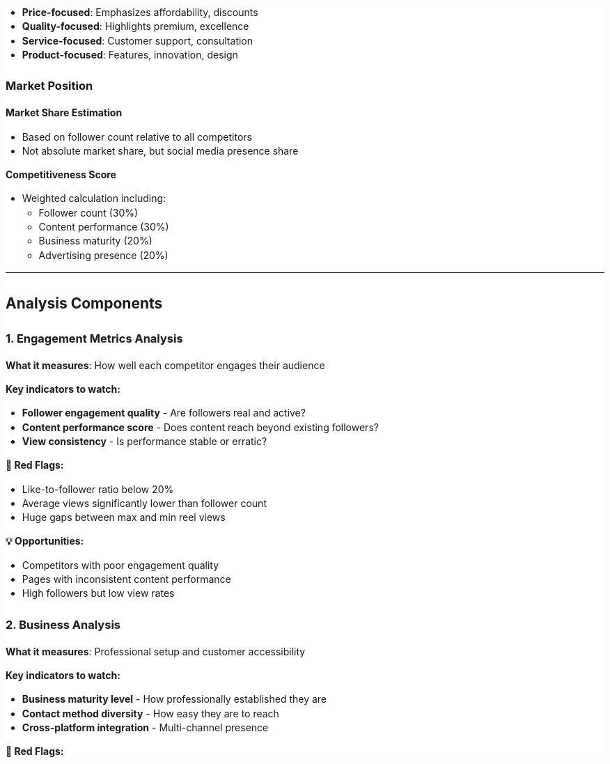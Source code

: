 - **Price-focused**: Emphasizes affordability, discounts
- **Quality-focused**: Highlights premium, excellence
- **Service-focused**: Customer support, consultation
- **Product-focused**: Features, innovation, design

### Market Position

**Market Share Estimation**

- Based on follower count relative to all competitors
- Not absolute market share, but social media presence share

**Competitiveness Score**

- Weighted calculation including:
  - Follower count (30%)
  - Content performance (30%)
  - Business maturity (20%)
  - Advertising presence (20%)

---

## Analysis Components

### 1. Engagement Metrics Analysis

**What it measures**: How well each competitor engages their audience

**Key indicators to watch:**

- **Follower engagement quality** - Are followers real and active?
- **Content performance score** - Does content reach beyond existing followers?
- **View consistency** - Is performance stable or erratic?

**🚨 Red Flags:**

- Like-to-follower ratio below 20%
- Average views significantly lower than follower count
- Huge gaps between max and min reel views

**💡 Opportunities:**

- Competitors with poor engagement quality
- Pages with inconsistent content performance
- High followers but low view rates

### 2. Business Analysis

**What it measures**: Professional setup and customer accessibility

**Key indicators to watch:**

- **Business maturity level** - How professionally established they are
- **Contact method diversity** - How easy they are to reach
- **Cross-platform integration** - Multi-channel presence

**🚨 Red Flags:**
